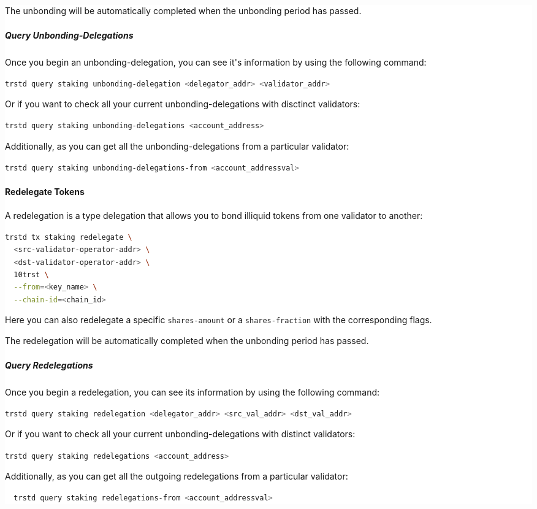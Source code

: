 The unbonding will be automatically completed when the unbonding period has passed.

##### Query Unbonding-Delegations

Once you begin an unbonding-delegation, you can see it's information by using the following command:

```bash
trstd query staking unbonding-delegation <delegator_addr> <validator_addr>
```

Or if you want to check all your current unbonding-delegations with disctinct validators:

```bash
trstd query staking unbonding-delegations <account_address>
```

Additionally, as you can get all the unbonding-delegations from a particular validator:

```bash
trstd query staking unbonding-delegations-from <account_addressval>
```

#### Redelegate Tokens

A redelegation is a type delegation that allows you to bond illiquid tokens from one validator to another:

```bash
trstd tx staking redelegate \
  <src-validator-operator-addr> \
  <dst-validator-operator-addr> \
  10trst \
  --from=<key_name> \
  --chain-id=<chain_id>
```

Here you can also redelegate a specific `shares-amount` or a `shares-fraction` with the corresponding flags.

The redelegation will be automatically completed when the unbonding period has passed.

##### Query Redelegations

Once you begin a redelegation, you can see its information by using the following command:

```bash
trstd query staking redelegation <delegator_addr> <src_val_addr> <dst_val_addr>
```

Or if you want to check all your current unbonding-delegations with distinct validators:

```bash
trstd query staking redelegations <account_address>
```

Additionally, as you can get all the outgoing redelegations from a particular validator:

```bash
  trstd query staking redelegations-from <account_addressval>
```
